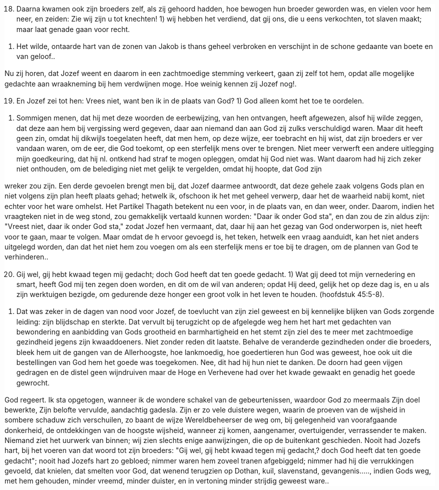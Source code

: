 18. Daarna kwamen ook zijn broeders zelf, als zij gehoord hadden, hoe bewogen hun broeder geworden was, en vielen voor hem neer, en zeiden: Zie wij zijn u tot knechten! 1) wij hebben het verdiend, dat gij ons, die u eens verkochten, tot slaven maakt; maar laat genade gaan voor recht.

1) Het wilde, ontaarde hart van de zonen van Jakob is thans geheel verbroken en verschijnt in de schone gedaante van boete en van geloof..

Nu zij horen, dat Jozef weent en daarom in een zachtmoedige stemming verkeert, gaan zij zelf tot  hem, opdat  alle mogelijke gedachte aan wraakneming  bij hem verdwijnen moge. Hoe weinig kennen zij Jozef nog!.

19. En Jozef zei tot hen: Vrees niet, want ben ik in de plaats van God? 1) God alleen komt het toe te oordelen.

1) Sommigen menen, dat hij met deze woorden de eerbewijzing, van hen ontvangen, heeft afgewezen, alsof hij wilde zeggen, dat deze aan hem bij vergissing werd gegeven, daar aan niemand  dan  aan  God  zij zulks  verschuldigd  waren.  Maar  dit  heeft  geen  zin,  omdat  hij dikwijls toegelaten heeft, dat men hem, op deze wijze, eer toebracht en hij wist, dat zijn broeders er ver vandaan waren, om de eer, die God toekomt, op een sterfelijk mens over te brengen. Niet meer verwerft een andere uitlegging mijn goedkeuring, dat hij nl. ontkend had straf te mogen opleggen,  omdat  hij God niet  was.  Want  daarom had hij zich zeker  niet onthouden, om de belediging niet met gelijk te vergelden, omdat hij hoopte, dat God zijn

wreker zou zijn. Een derde gevoelen brengt men bij, dat Jozef daarmee antwoordt, dat deze gehele  zaak  volgens Gods plan en niet  volgens zijn plan heeft  plaats gehad; hetwelk  ik, ofschoon ik het met geheel verwerp, daar het de waarheid nabij komt, niet echter voor het ware omhelst. Het Partikel Thagath betekent nu een voor, in de plaats van, en dan weer, onder. Daarom, indien het vraagteken niet in de weg stond, zou gemakkelijk vertaald kunnen worden: "Daar ik onder God sta", en dan zou de zin aldus zijn: "Vreest niet, daar ik onder God sta," zodat Jozef hen vermaant, dat, daar hij aan het gezag van God onderworpen is, niet heeft voor te gaan, maar te volgen. Maar omdat de h ervoor gevoegd is, het teken, hetwelk een vraag aanduidt, kan het niet anders uitgelegd worden, dan dat het niet hem zou voegen om als een sterfelijk mens er toe bij te dragen, om de plannen van God te verhinderen..

20. Gij wel, gij hebt kwaad tegen mij gedacht; doch God heeft dat ten goede gedacht. 1) Wat gij deed tot mijn vernedering en smart, heeft God mij ten zegen doen worden, en dit om de wil van anderen; opdat Hij deed, gelijk het op deze dag is, en u als zijn werktuigen bezigde, om gedurende deze honger een groot volk in het leven te houden. (hoofdstuk 45:5-8).

1) Dat was zeker in de dagen van nood voor Jozef, de toevlucht van zijn ziel geweest en bij kennelijke  blijken  van  Gods  zorgende  leiding:  zijn  blijdschap  en  sterkte.  Dat  vervult  bij terugzicht op de afgelegde weg hem het hart met gedachten van bewondering en aanbidding van Gods grootheid en barmhartigheid en het stemt zijn ziel des te meer met zachtmoedige gezindheid jegens zijn kwaaddoeners. Niet zonder reden dit laatste. Behalve de veranderde gezindheden  onder  die  broeders,  bleek  hem  uit  de  gangen  van  de  Allerhoogste,  hoe lankmoedig, hoe goedertieren hun God was geweest, hoe ook uit die bestellingen van God hem het goede was toegekomen. Nee, dit had hij hun niet te danken. De doorn had geen vijgen gedragen en de distel geen wijndruiven maar de Hoge en Verhevene had  over  het kwade gewaakt en genadig het goede gewrocht.

God  regeert.  Ik  sta  opgetogen,  wanneer  ik  de  wondere  schakel  van  de  gebeurtenissen, waardoor God zo meermaals Zijn doel bewerkte, Zijn belofte vervulde, aandachtig gadesla. Zijn er zo vele duistere wegen, waarin de proeven van de wijsheid in sombere schaduw zich verschuilen,   zo   baant   de   wijze   Wereldbeheerser   de   weg   om,   bij   gelegenheid   van voorafgaande  donkerheid,  de  ontdekkingen  van  de  hoogste  wijsheid,  wanneer  zij komen, aangenamer, overtuigender, verrassender te maken. Niemand ziet het uurwerk van binnen; wij zien slechts enige aanwijzingen, die op de buitenkant geschieden. Nooit had Jozefs hart, bij het voeren van dat woord tot zijn broeders: "Gij wel, gij hebt kwaad tegen mij gedacht,? doch God heeft dat ten goede gedacht"; nooit had Jozefs hart zo gebloed; nimmer waren hem zoveel tranen afgebiggeld; nimmer had hij die verrukkingen gevoeld, dat knielen, dat smelten voor God, dat wenend terugzien op Dothan, kuil, slavenstand, gevangenis....., indien Gods weg,  met  hem  gehouden,  minder  vreemd,  minder  duister,  en in vertoning minder  strijdig geweest ware..
